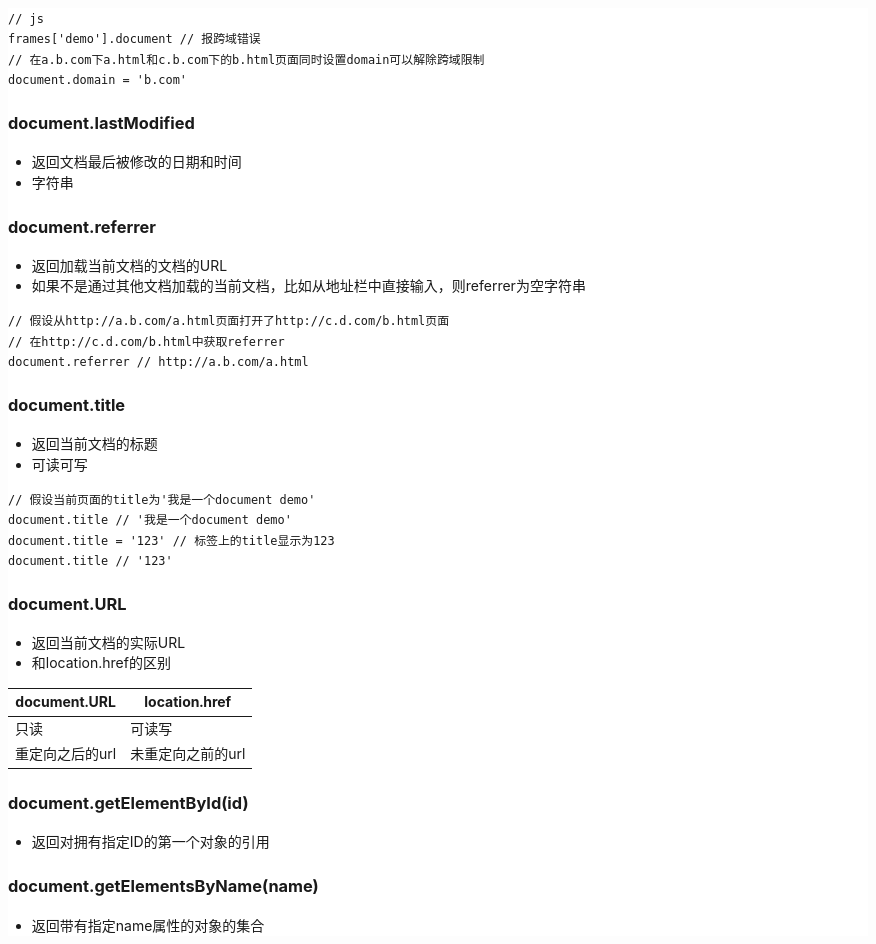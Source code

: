 ```
// js
frames['demo'].document // 报跨域错误
// 在a.b.com下a.html和c.b.com下的b.html页面同时设置domain可以解除跨域限制
document.domain = 'b.com'
```


### document.lastModified

- 返回文档最后被修改的日期和时间
- 字符串

### document.referrer

- 返回加载当前文档的文档的URL
- 如果不是通过其他文档加载的当前文档，比如从地址栏中直接输入，则referrer为空字符串


```
// 假设从http://a.b.com/a.html页面打开了http://c.d.com/b.html页面
// 在http://c.d.com/b.html中获取referrer
document.referrer // http://a.b.com/a.html
```


### document.title

- 返回当前文档的标题
- 可读可写


```
// 假设当前页面的title为'我是一个document demo'
document.title // '我是一个document demo'
document.title = '123' // 标签上的title显示为123
document.title // '123'
```

### document.URL

- 返回当前文档的实际URL
- 和location.href的区别


document.URL     |      location.href
              ---|---
只读             |      可读写
重定向之后的url  |      未重定向之前的url


### document.getElementById(id)

- 返回对拥有指定ID的第一个对象的引用

### document.getElementsByName(name)

- 返回带有指定name属性的对象的集合
